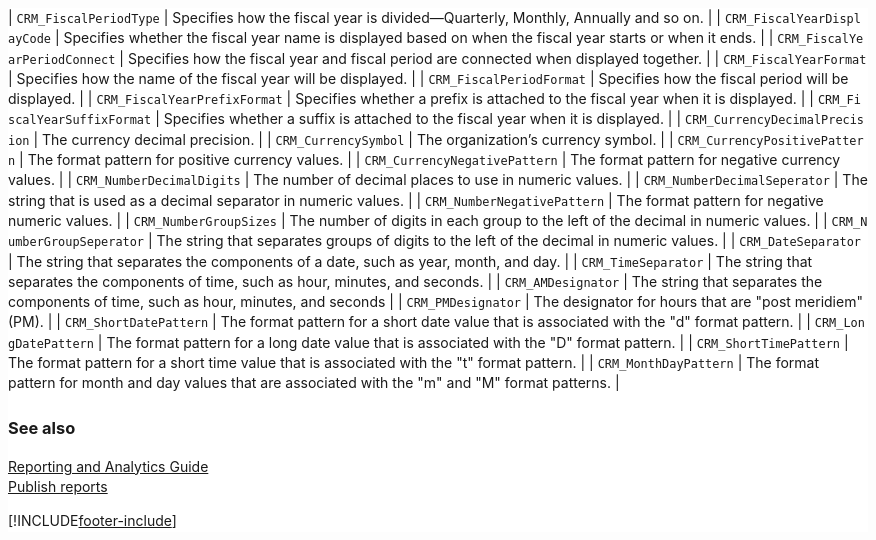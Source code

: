 |     `CRM_FiscalPeriodType`     |                Specifies how the fiscal year is divided—Quarterly, Monthly, Annually and so on.                 |
|  `CRM_FiscalYearDisplayCode`   |    Specifies whether the fiscal year name is displayed based on when the fiscal year starts or when it ends.    |
| `CRM_FiscalYearPeriodConnect`  |             Specifies how the fiscal year and fiscal period are connected when displayed together.              |
|     `CRM_FiscalYearFormat`     |                          Specifies how the name of the fiscal year will be displayed.                           |
|    `CRM_FiscalPeriodFormat`    |                               Specifies how the fiscal period will be displayed.                                |
|  `CRM_FiscalYearPrefixFormat`  |                 Specifies whether a prefix is attached to the fiscal year when it is displayed.                 |
|  `CRM_FiscalYearSuffixFormat`  |                 Specifies whether a suffix is attached to the fiscal year when it is displayed.                 |
| `CRM_CurrencyDecimalPrecision` |                                         The currency decimal precision.                                         |
|      `CRM_CurrencySymbol`      |                                       The organization’s currency symbol.                                       |
| `CRM_CurrencyPositivePattern`  |                                The format pattern for positive currency values.                                 |
| `CRM_CurrencyNegativePattern`  |                                The format pattern for negative currency values.                                 |
|   `CRM_NumberDecimalDigits`    |                             The number of decimal places to use in numeric values.                              |
|  `CRM_NumberDecimalSeperator`  |                        The string that is used as a decimal separator in numeric values.                        |
|  `CRM_NumberNegativePattern`   |                                 The format pattern for negative numeric values.                                 |
|     `CRM_NumberGroupSizes`     |                The number of digits in each group to the left of the decimal in numeric values.                 |
|   `CRM_NumberGroupSeperator`   |            The string that separates groups of digits to the left of the decimal in numeric values.             |
|      `CRM_DateSeparator`       |                The string that separates the components of a date, such as year, month, and day.                |
|      `CRM_TimeSeparator`       |              The string that separates the components of time, such as hour, minutes, and seconds.              |
|       `CRM_AMDesignator`       |              The string that separates the components of time, such as hour, minutes, and seconds               |
|       `CRM_PMDesignator`       |                             The designator for hours that are "post meridiem" (PM).                             |
|     `CRM_ShortDatePattern`     |            The format pattern for a short date value that is associated with the "d" format pattern.            |
|     `CRM_LongDatePattern`      |            The format pattern for a long date value that is associated with the "D" format pattern.             |
|     `CRM_ShortTimePattern`     |            The format pattern for a short time value that is associated with the "t" format pattern.            |
|     `CRM_MonthDayPattern`      |      The format pattern for month and day values that are associated with the "m" and "M" format patterns.      |

### See also  
 [Reporting and Analytics Guide](../analytics/reporting-analytics-with-dynamics-365.md)   
 [Publish reports](../analytics/publish-reports.md)


[!INCLUDE[footer-include](../../../includes/footer-banner.md)]
